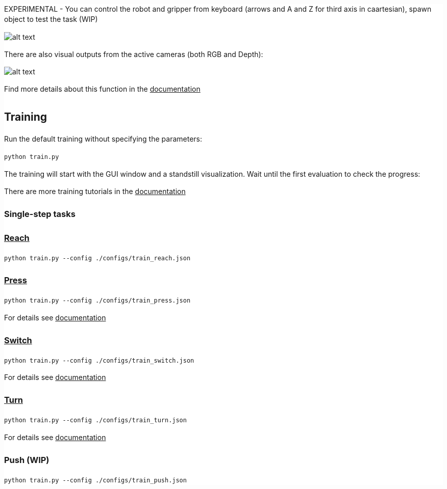 EXPERIMENTAL - You can control the robot and gripper from keyboard (arrows and A and Z for third axis in caartesian), spawn object to test the task (WIP)

![alt text](myGym/images/workspaces/gym_table_test2.png "test_work")

There are also visual outputs from the active cameras (both RGB and Depth):

![alt text](myGym/images/workspaces/gym_table_test_cameras.png "test_work")

Find more details about this function in the [documentation](https://mygym.readthedocs.io/en/latest/user_guide/visualization.html)

## Training

Run the default training without specifying the parameters:

`python train.py`

The training will start with the GUI window and a standstill visualization. Wait until the first evaluation to check the progress: 

There are more training tutorials in the [documentation](https://mygym.readthedocs.io/en/latest/user_guide/basic_training.html)


### Single-step tasks

### [Reach](myGym/images/workspaces/kuka100000.gif "training")

``python train.py --config ./configs/train_reach.json``

### [Press](myGym/images/workspaces/press/kuka500000.gif "training")

``python train.py --config ./configs/train_press.json``

For details see [documentation](https://mygym.readthedocs.io/en/latest/user_guide/train_press.html)


### [Switch](myGym/images/workspaces/switch/kuka250000.gif)

``python train.py --config ./configs/train_switch.json``

For details see [documentation](https://mygym.readthedocs.io/en/latest/user_guide/train_switch.html)

### [Turn](myGym/images/workspaces/turn/kuka500000.gif)

``python train.py --config ./configs/train_turn.json``

For details see [documentation](https://mygym.readthedocs.io/en/latest/user_guide/train_turn.html)

### Push (WIP)

``python train.py --config ./configs/train_push.json``
